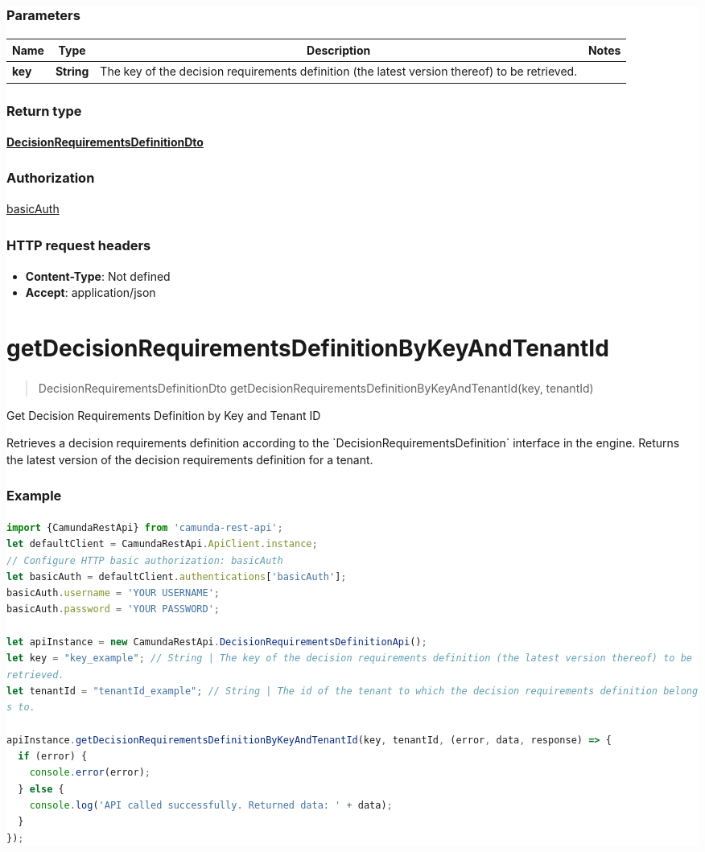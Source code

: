 ### Parameters

Name | Type | Description  | Notes
------------- | ------------- | ------------- | -------------
 **key** | **String**| The key of the decision requirements definition (the latest version thereof) to be retrieved. | 

### Return type

[**DecisionRequirementsDefinitionDto**](DecisionRequirementsDefinitionDto.md)

### Authorization

[basicAuth](../README.md#basicAuth)

### HTTP request headers

 - **Content-Type**: Not defined
 - **Accept**: application/json

<a name="getDecisionRequirementsDefinitionByKeyAndTenantId"></a>
# **getDecisionRequirementsDefinitionByKeyAndTenantId**
> DecisionRequirementsDefinitionDto getDecisionRequirementsDefinitionByKeyAndTenantId(key, tenantId)

Get Decision Requirements Definition by Key and Tenant ID

Retrieves a decision requirements definition according to the &#x60;DecisionRequirementsDefinition&#x60; interface in the engine. Returns the latest version of the decision requirements definition  for a tenant.

### Example
```javascript
import {CamundaRestApi} from 'camunda-rest-api';
let defaultClient = CamundaRestApi.ApiClient.instance;
// Configure HTTP basic authorization: basicAuth
let basicAuth = defaultClient.authentications['basicAuth'];
basicAuth.username = 'YOUR USERNAME';
basicAuth.password = 'YOUR PASSWORD';

let apiInstance = new CamundaRestApi.DecisionRequirementsDefinitionApi();
let key = "key_example"; // String | The key of the decision requirements definition (the latest version thereof) to be retrieved.
let tenantId = "tenantId_example"; // String | The id of the tenant to which the decision requirements definition belongs to.

apiInstance.getDecisionRequirementsDefinitionByKeyAndTenantId(key, tenantId, (error, data, response) => {
  if (error) {
    console.error(error);
  } else {
    console.log('API called successfully. Returned data: ' + data);
  }
});
```
